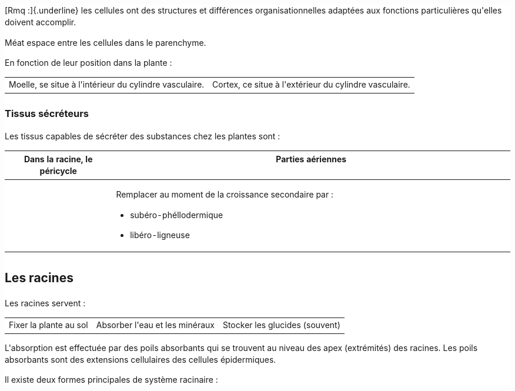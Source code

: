 [Rmq :]{.underline} les cellules ont des structures et différences
organisationnelles adaptées aux fonctions particulières qu'elles doivent
accomplir.

Méat espace entre les cellules dans le parenchyme.

En fonction de leur position dans la plante :

|                                                        |                                                        |
|------------------------------------|------------------------------------|
| Moelle, se situe à l'intérieur du cylindre vasculaire. | Cortex, ce situe à l'extérieur du cylindre vasculaire. |

### Tissus sécréteurs

Les tissus capables de sécréter des substances chez les plantes sont :

<table>
<colgroup>
<col style="width: 21%" />
<col style="width: 78%" />
</colgroup>
<thead>
<tr class="header">
<th>Dans la racine, le péricycle</th>
<th>Parties aériennes</th>
</tr>
</thead>
<tbody>
<tr class="odd">
<td></td>
<td><p>Remplacer au moment de la croissance secondaire par :</p>
<ul>
<li><p>subéro-phéllodermique</p></li>
<li><p>libéro-ligneuse</p></li>
</ul></td>
</tr>
</tbody>
</table>

## Les racines

Les racines servent :

|                        |                                |                                |
|-------------------------|--------------------------|----------------------|
| Fixer la plante au sol | Absorber l'eau et les minéraux | Stocker les glucides (souvent) |

L'absorption est effectuée par des poils absorbants qui se trouvent au
niveau des apex (extrémités) des racines. Les poils absorbants sont des
extensions cellulaires des cellules épidermiques.

Il existe deux formes principales de système racinaire :
